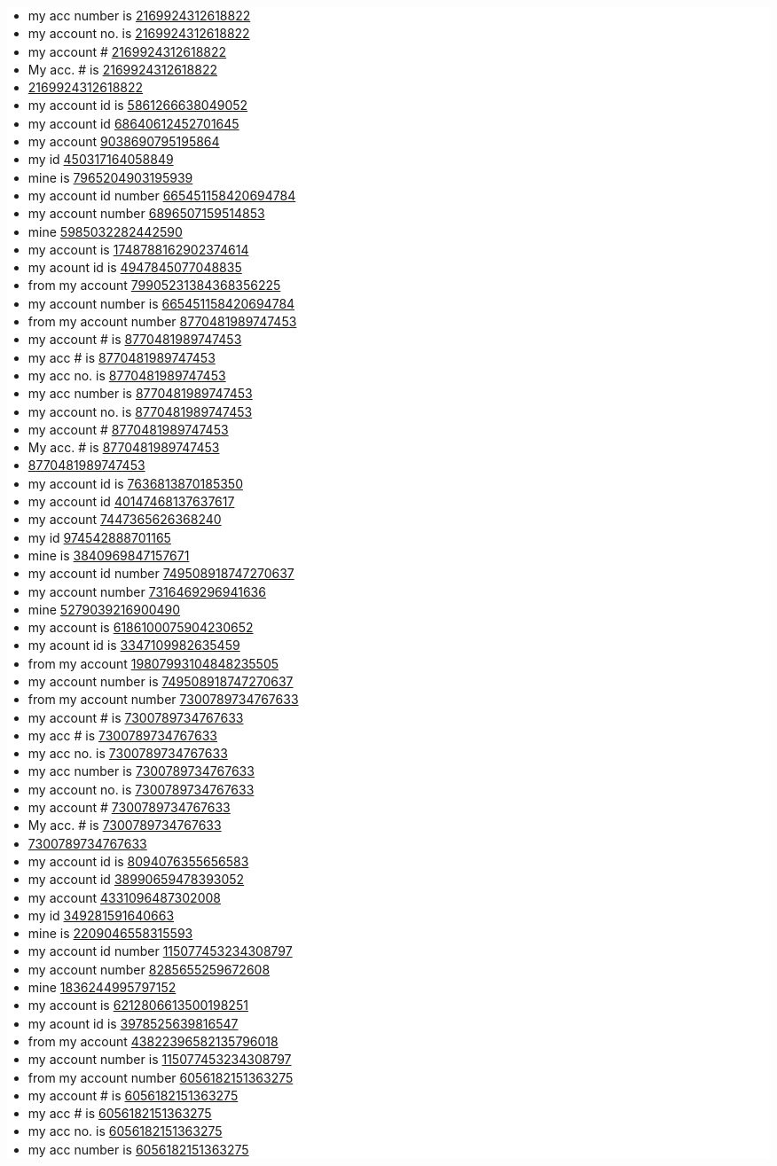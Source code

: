 - my acc number is [2169924312618822](account_id)
- my account no. is [2169924312618822](account_id)
- my account # [2169924312618822](account_id)
- My acc. # is [2169924312618822](account_id)
- [2169924312618822](account_id)
- my account id is [5861266638049052](account_id)
- my account id [68640612452701645](account_id)
- my account [9038690795195864](account_id)
- my id [450317164058849](account_id)
- mine is [7965204903195939](account_id)
- my account id number [665451158420694784](account_id)
- my account number [6896507159514853](account_id)
- mine [5985032282442590](account_id)
- my account is [1748788162902374614](account_id)
- my acount id is [4947845077048835](account_id)
- from my account [79905231384368356225](account_id)
- my account number is [665451158420694784](account_id)
- from my account number [8770481989747453](account_id)
- my account # is [8770481989747453](account_id)
- my acc # is [8770481989747453](account_id)
- my acc no. is [8770481989747453](account_id)
- my acc number is [8770481989747453](account_id)
- my account no. is [8770481989747453](account_id)
- my account # [8770481989747453](account_id)
- My acc. # is [8770481989747453](account_id)
- [8770481989747453](account_id)
- my account id is [7636813870185350](account_id)
- my account id [40147468137637617](account_id)
- my account [7447365626368240](account_id)
- my id [974542888701165](account_id)
- mine is [3840969847157671](account_id)
- my account id number [749508918747270637](account_id)
- my account number [7316469296941636](account_id)
- mine [5279039216900490](account_id)
- my account is [6186100075904230652](account_id)
- my acount id is [3347109982635459](account_id)
- from my account [19807993104848235505](account_id)
- my account number is [749508918747270637](account_id)
- from my account number [7300789734767633](account_id)
- my account # is [7300789734767633](account_id)
- my acc # is [7300789734767633](account_id)
- my acc no. is [7300789734767633](account_id)
- my acc number is [7300789734767633](account_id)
- my account no. is [7300789734767633](account_id)
- my account # [7300789734767633](account_id)
- My acc. # is [7300789734767633](account_id)
- [7300789734767633](account_id)
- my account id is [8094076355656583](account_id)
- my account id [38990659478393052](account_id)
- my account [4331096487302008](account_id)
- my id [349281591640663](account_id)
- mine is [2209046558315593](account_id)
- my account id number [115077453234308797](account_id)
- my account number [8285655259672608](account_id)
- mine [1836244995797152](account_id)
- my account is [6212806613500198251](account_id)
- my acount id is [3978525639816547](account_id)
- from my account [43822396582135796018](account_id)
- my account number is [115077453234308797](account_id)
- from my account number [6056182151363275](account_id)
- my account # is [6056182151363275](account_id)
- my acc # is [6056182151363275](account_id)
- my acc no. is [6056182151363275](account_id)
- my acc number is [6056182151363275](account_id)